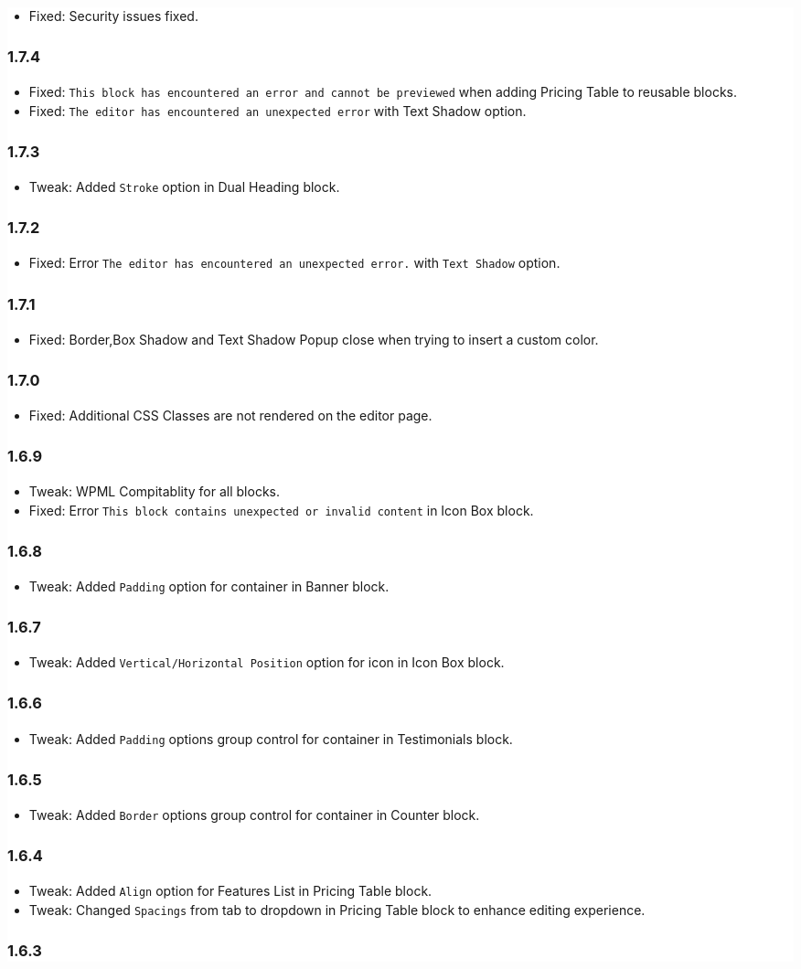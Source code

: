 - Fixed: Security issues fixed.

### 1.7.4 ###

- Fixed: `This block has encountered an error and cannot be previewed` when adding Pricing Table to reusable blocks.
- Fixed: `The editor has encountered an unexpected error` with Text Shadow option.

### 1.7.3 ###

- Tweak: Added `Stroke` option in Dual Heading block.

### 1.7.2 ###

- Fixed: Error `The editor has encountered an unexpected error.` with `Text Shadow` option.

### 1.7.1 ###

- Fixed: Border,Box Shadow and Text Shadow Popup close when trying to insert a custom color.

### 1.7.0 ###

- Fixed: Additional CSS Classes are not rendered on the editor page.

### 1.6.9 ###

- Tweak: WPML Compitablity for all blocks.
- Fixed: Error `This block contains unexpected or invalid content` in Icon Box block.

### 1.6.8 ###

- Tweak: Added `Padding` option for container in Banner block.

### 1.6.7 ###

- Tweak: Added `Vertical/Horizontal Position` option for icon in Icon Box block.

### 1.6.6 ###

- Tweak: Added `Padding` options group control for container in Testimonials block.

### 1.6.5 ###

- Tweak: Added `Border` options group control for container in Counter block.

### 1.6.4 ###

- Tweak: Added `Align` option for Features List in Pricing Table block.
- Tweak: Changed `Spacings` from tab to dropdown in Pricing Table block to enhance editing experience.

### 1.6.3 ###
